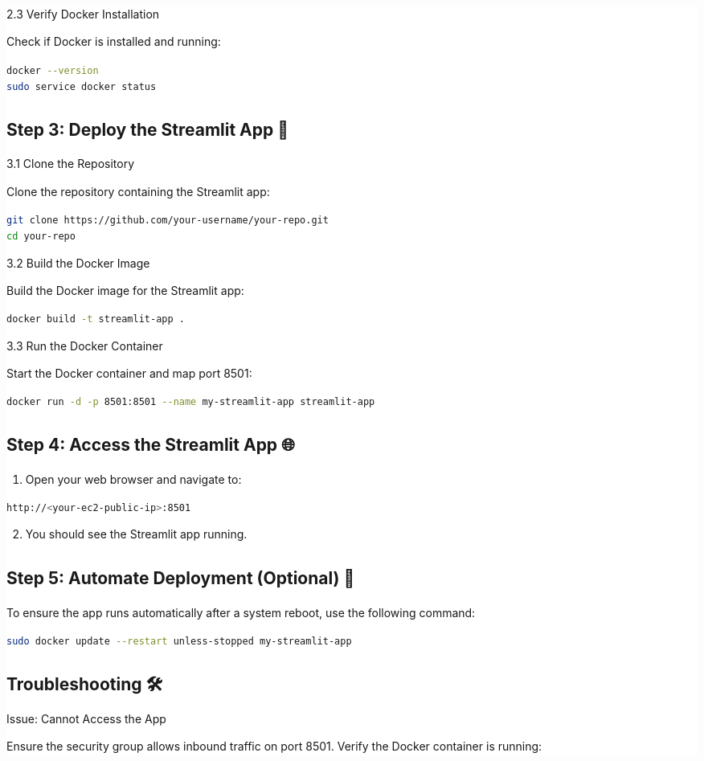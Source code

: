 2.3 Verify Docker Installation

Check if Docker is installed and running:

```bash
docker --version
sudo service docker status
```

## Step 3: Deploy the Streamlit App 🚀

3.1 Clone the Repository

Clone the repository containing the Streamlit app:

```bash
git clone https://github.com/your-username/your-repo.git
cd your-repo
```

3.2 Build the Docker Image

Build the Docker image for the Streamlit app:

```bash
docker build -t streamlit-app .
```

3.3 Run the Docker Container

Start the Docker container and map port 8501:
```bash
docker run -d -p 8501:8501 --name my-streamlit-app streamlit-app
```
## Step 4: Access the Streamlit App 🌐

1. Open your web browser and navigate to:

```bash
http://<your-ec2-public-ip>:8501
```
2. You should see the Streamlit app running.

## Step 5: Automate Deployment (Optional) 🤖

To ensure the app runs automatically after a system reboot, use the following command:

```bash
sudo docker update --restart unless-stopped my-streamlit-app
```

## Troubleshooting 🛠️

Issue: Cannot Access the App

Ensure the security group allows inbound traffic on port 8501.
Verify the Docker container is running:
